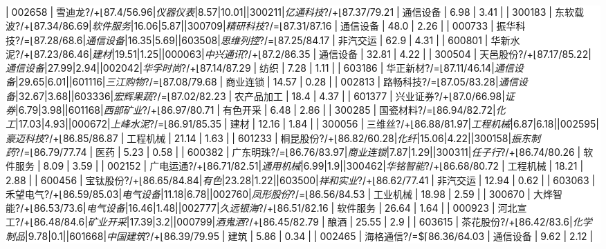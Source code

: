 | 002658 |  雪迪龙?/+$⌊87.4/56.96   |  仪器仪表  |    8.57   | 10.01  |
| 300211 | 亿通科技?/+$⌊87.37/79.21 |  通信设备  |    6.98   |  3.41  |
| 300183 | 东软载波?/+$⌊87.34/86.69 |  软件服务  |   16.06   |  5.87  |
| 300709 | 精研科技?/=$⌊87.31/87.16 |  通信设备  |    48.0   |  2.26  |
| 000733 | 振华科技?/=$⌊87.28/68.6  |  通信设备  |   16.35   |  5.69  |
| 603508 | 思维列控?/=$⌊87.25/84.17 |  非汽交运  |    62.9   |  4.31  |
| 600801 | 华新水泥?/+$⌊87.23/86.46 |    建材    |   19.51   |  1.25  |
| 000063 | 中兴通讯?/+$⌊87.2/86.35  |  通信设备  |   32.81   |  4.22  |
| 300504 | 天邑股份?/+$⌊87.17/85.22 |  通信设备  |   27.99   |  2.94  |
| 002042 | 华孚时尚?/+$⌊87.14/87.29 |    纺织    |    7.28   |  1.11  |
| 603186 | 华正新材?/=$⌊87.11/46.14 |  通信设备  |   29.65   |  6.01  |
| 601116 | 三江购物?/=$⌊87.08/79.68 |  商业连锁  |   14.57   |  0.28  |
| 002813 | 路畅科技?/=$⌊87.05/83.28 |  通信设备  |   32.67   |  3.68  |
| 603336 | 宏辉果蔬?/=$⌊87.02/82.23 | 农产品加工 |    18.4   |  4.37  |
| 601377 | 兴业证券?/+$⌊87.0/66.98  |    证券    |    6.79   |  3.98  |
| 601168 | 西部矿业?/+$⌊86.97/80.71 |  有色开采  |    6.48   |  2.86  |
| 300285 | 国瓷材料?/=$⌊86.94/82.72 |    化工    |   17.03   |  4.93  |
| 000672 | 上峰水泥?/=$⌊86.91/85.35 |    建材    |   12.16   |  1.84  |
| 300056 |  三维丝?/+$⌊86.88/81.97  |  工程机械  |    6.87   |  6.18  |
| 002595 | 豪迈科技?/+$⌊86.85/86.87 |  工程机械  |   21.14   |  1.63  |
| 601233 | 桐昆股份?/+$⌊86.82/60.28 |    化纤    |   15.06   |  4.22  |
| 300158 | 振东制药?/=$⌊86.79/77.74 |    医药    |    5.23   |  0.58  |
| 600382 | 广东明珠?/=$⌊86.76/83.97 |  商业连锁  |    7.87   |  1.29  |
| 300311 |  任子行?/+$⌊86.74/80.26  |  软件服务  |    8.09   |  3.59  |
| 002152 | 广电运通?/+$⌊86.71/82.51 |  通用机械  |    6.99   |  1.9   |
| 300462 | 华铭智能?/+$⌊86.68/80.72 |  工程机械  |   18.21   |  2.88  |
| 600456 | 宝钛股份?/+$⌊86.65/84.84 |    有色    |   23.28   |  1.22  |
| 603500 | 祥和实业?/+$⌊86.62/77.41 |  非汽交运  |   12.94   |  0.62  |
| 603063 | 禾望电气?/+$⌊86.59/85.03 |  电气设备  |   11.18   |  6.78  |
| 002760 | 凤形股份?/=$⌊86.56/84.53 |  工业机械  |   18.98   |  2.59  |
| 300670 | 大烨智能?/+$⌊86.53/73.6  |  电气设备  |   16.46   |  1.48  |
| 002777 | 久远银海?/+$⌊86.51/82.16 |  软件服务  |   26.64   |  1.64  |
| 000923 | 河北宣工?/+$⌊86.48/84.6  |  矿业开采  |   17.39   |  3.2   |
| 000799 |  酒鬼酒?/+$⌊86.45/82.79  |    酿酒    |   25.55   |  2.9   |
| 603615 | 茶花股份?/+$⌊86.42/83.6  |  化学制品  |    9.78   |  0.1   |
| 601668 | 中国建筑?/+$⌊86.39/79.95 |    建筑    |    5.86   |  0.34  |
| 002465 | 海格通信?/=$⌈86.36/64.03 |  通信设备  |    9.62   |  2.12  |